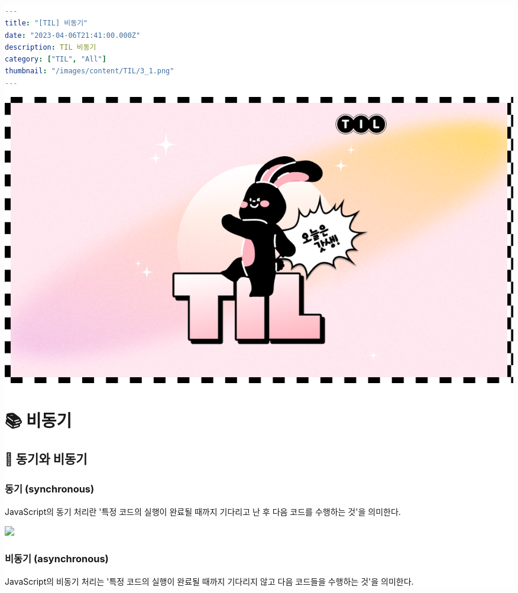 ```yaml
---
title: "[TIL] 비동기"
date: "2023-04-06T21:41:00.000Z"
description: TIL 비동기
category: ["TIL", "All"]
thumbnail: "/images/content/TIL/3_1.png"
---
```


![Thumbnail](./1.png)

# 📚 비동기

## 🍭 동기와 비동기

### 동기 (synchronous)

JavaScript의 동기 처리란 '특정 코드의 실행이 완료될 때까지 기다리고 난 후 다음 코드를 수행하는 것'을 의미한다.

![](https://velog.velcdn.com/images/wlsdk0313/post/7a1f152b-86d3-4d5f-bcf4-acb9aa9a24ad/image.png)

### 비동기 (asynchronous)

JavaScript의 비동기 처리는 '특정 코드의 실행이 완료될 때까지 기다리지 않고 다음 코드들을 수행하는 것'을 의미한다.
